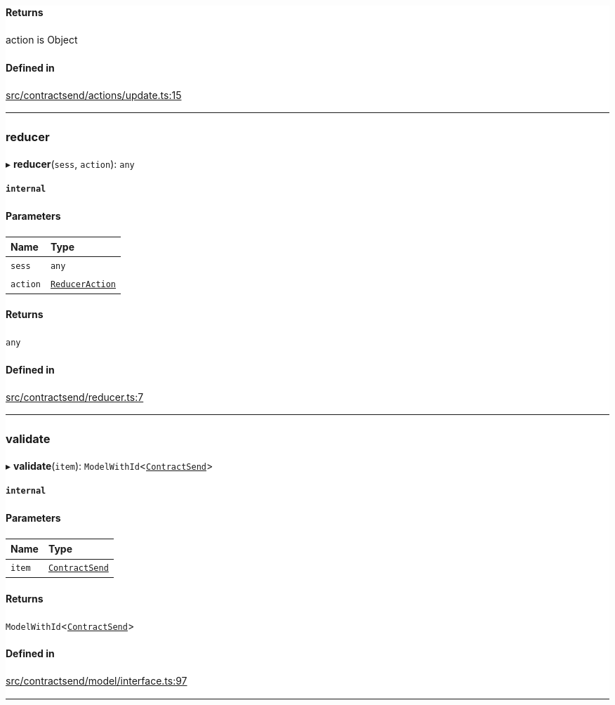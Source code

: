 #### Returns

action is Object

#### Defined in

[src/contractsend/actions/update.ts:15](https://github.com/leovigna/web3-redux/blob/a7bfc9c/src/contractsend/actions/update.ts#L15)

---

### reducer

▸ **reducer**(`sess`, `action`): `any`

**`internal`**

#### Parameters

| Name     | Type                                             |
| :------- | :----------------------------------------------- |
| `sess`   | `any`                                            |
| `action` | [`ReducerAction`](ContractSend.md#reduceraction) |

#### Returns

`any`

#### Defined in

[src/contractsend/reducer.ts:7](https://github.com/leovigna/web3-redux/blob/a7bfc9c/src/contractsend/reducer.ts#L7)

---

### validate

▸ **validate**(`item`): `ModelWithId`<[`ContractSend`](../interfaces/ContractSend.ContractSend-1.md)\>

**`internal`**

#### Parameters

| Name   | Type                                                           |
| :----- | :------------------------------------------------------------- |
| `item` | [`ContractSend`](../interfaces/ContractSend.ContractSend-1.md) |

#### Returns

`ModelWithId`<[`ContractSend`](../interfaces/ContractSend.ContractSend-1.md)\>

#### Defined in

[src/contractsend/model/interface.ts:97](https://github.com/leovigna/web3-redux/blob/a7bfc9c/src/contractsend/model/interface.ts#L97)

---